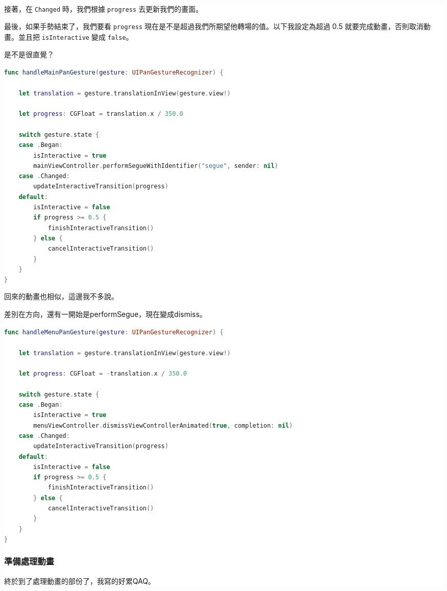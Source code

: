 接著，在 `Changed` 時，我們根據 `progress` 去更新我們的畫面。

最後，如果手勢結束了，我們要看 `progress` 現在是不是超過我們所期望他轉場的值。以下我設定為超過 0.5 就要完成動畫，否則取消動畫。並且把 `isInteractive` 變成 `false`。

是不是很直覺？

```swift
func handleMainPanGesture(gesture: UIPanGestureRecognizer) {

	let translation = gesture.translationInView(gesture.view!)

	let progress: CGFloat = translation.x / 350.0

	switch gesture.state {
	case .Began:
		isInteractive = true
		mainViewController.performSegueWithIdentifier("segue", sender: nil)
	case .Changed:
		updateInteractiveTransition(progress)
	default:
		isInteractive = false
		if progress >= 0.5 {
			finishInteractiveTransition()
		} else {
			cancelInteractiveTransition()
		}
	}
}
```

回來的動畫也相似，這邊我不多說。

差別在方向，還有一開始是performSegue，現在變成dismiss。

```swift
func handleMenuPanGesture(gesture: UIPanGestureRecognizer) {

	let translation = gesture.translationInView(gesture.view!)

	let progress: CGFloat = -translation.x / 350.0

	switch gesture.state {
	case .Began:
		isInteractive = true
		menuViewController.dismissViewControllerAnimated(true, completion: nil)
	case .Changed:
		updateInteractiveTransition(progress)
	default:
		isInteractive = false
		if progress >= 0.5 {
			finishInteractiveTransition()
		} else {
			cancelInteractiveTransition()
		}
	}
}
```
### 準備處理動畫
終於到了處理動畫的部份了，我寫的好累QAQ。
